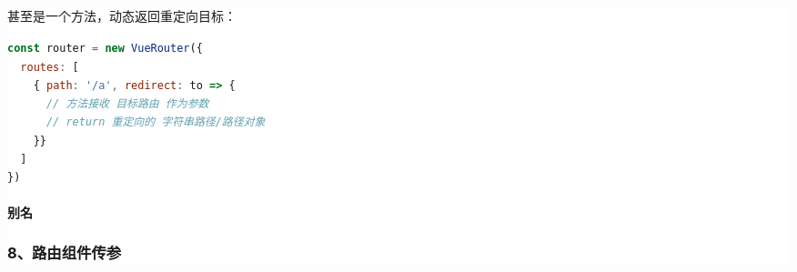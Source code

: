 甚至是一个方法，动态返回重定向目标：

```js
const router = new VueRouter({
  routes: [
    { path: '/a', redirect: to => {
      // 方法接收 目标路由 作为参数
      // return 重定向的 字符串路径/路径对象
    }}
  ]
})
```

#### 别名

### 8、路由组件传参

